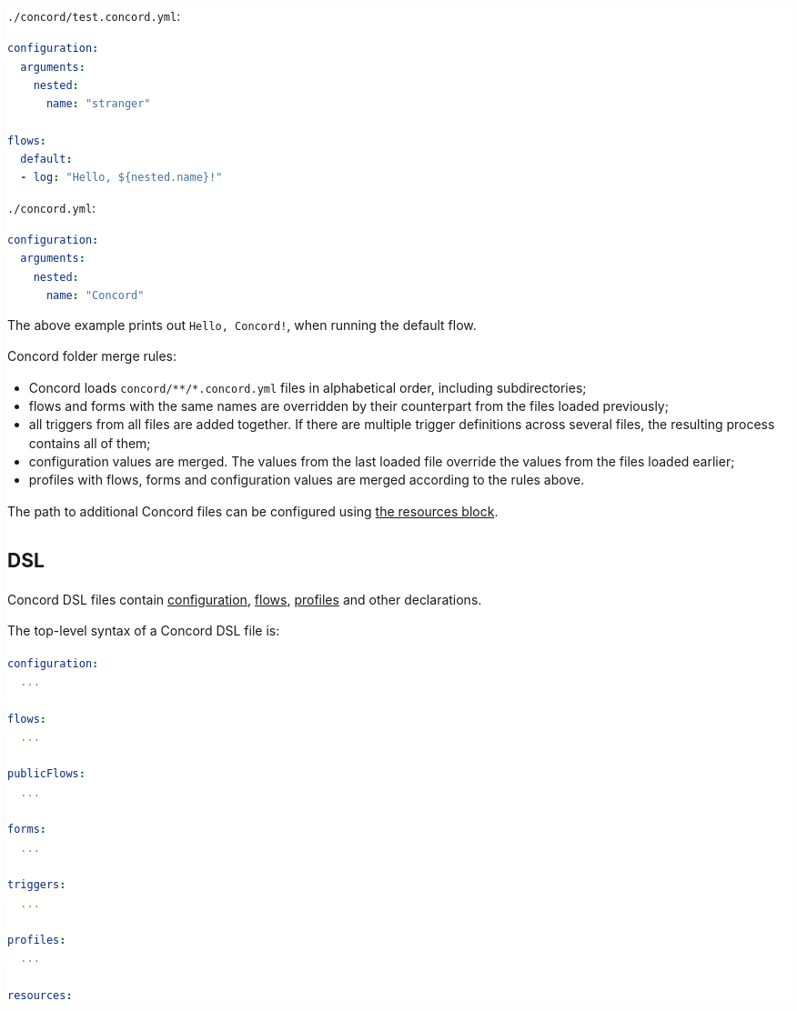 `./concord/test.concord.yml`:

```yaml
configuration:
  arguments:
    nested:
      name: "stranger"

flows:
  default:
  - log: "Hello, ${nested.name}!"
```
  
`./concord.yml`:

```yaml
configuration:
  arguments:
    nested:
      name: "Concord"
```

The above example prints out `Hello, Concord!`, when running the default flow.

Concord folder merge rules:

- Concord loads `concord/**/*.concord.yml` files in alphabetical order,
  including subdirectories;
- flows and forms with the same names are overridden by their counterpart from
  the files loaded previously;
- all triggers from all files are added together. If there are multiple trigger
  definitions across several files, the resulting process contains all of
  them;
- configuration values are merged. The values from the last loaded file override
  the values from the files loaded earlier;
- profiles with flows, forms and configuration values are merged according to
  the rules above.

The path to additional Concord files can be configured using
[the resources block](./resources.html).

## DSL

Concord DSL files contain [configuration](./configuration.html),
[flows](./flows.html), [profiles](./profiles.html) and other declarations.

The top-level syntax of a Concord DSL file is:

```yaml
configuration:
  ...

flows:
  ...

publicFlows:
  ...

forms:
  ...

triggers:
  ...

profiles:
  ...

resources:
```